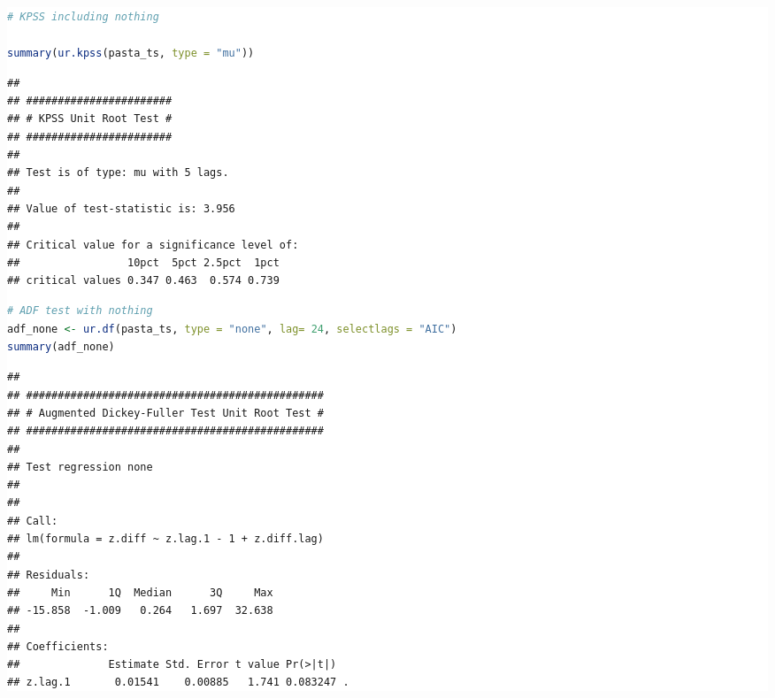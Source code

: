 ``` r
# KPSS including nothing

summary(ur.kpss(pasta_ts, type = "mu"))
```

    ## 
    ## ####################### 
    ## # KPSS Unit Root Test # 
    ## ####################### 
    ## 
    ## Test is of type: mu with 5 lags. 
    ## 
    ## Value of test-statistic is: 3.956 
    ## 
    ## Critical value for a significance level of: 
    ##                 10pct  5pct 2.5pct  1pct
    ## critical values 0.347 0.463  0.574 0.739

``` r
# ADF test with nothing
adf_none <- ur.df(pasta_ts, type = "none", lag= 24, selectlags = "AIC")
summary(adf_none)
```

    ## 
    ## ############################################### 
    ## # Augmented Dickey-Fuller Test Unit Root Test # 
    ## ############################################### 
    ## 
    ## Test regression none 
    ## 
    ## 
    ## Call:
    ## lm(formula = z.diff ~ z.lag.1 - 1 + z.diff.lag)
    ## 
    ## Residuals:
    ##     Min      1Q  Median      3Q     Max 
    ## -15.858  -1.009   0.264   1.697  32.638 
    ## 
    ## Coefficients:
    ##              Estimate Std. Error t value Pr(>|t|)    
    ## z.lag.1       0.01541    0.00885   1.741 0.083247 .  